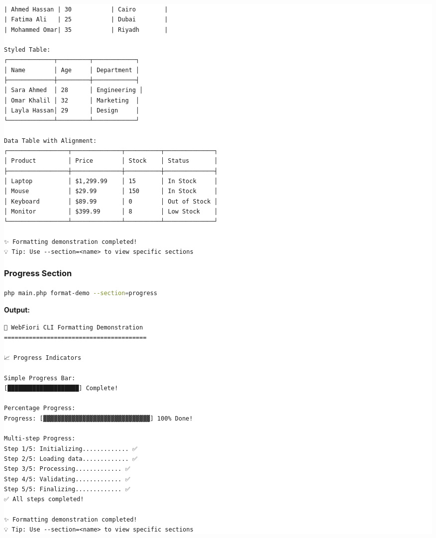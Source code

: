 ```
| Ahmed Hassan | 30           | Cairo        | 
| Fatima Ali   | 25           | Dubai        | 
| Mohammed Omar| 35           | Riyadh       | 

Styled Table:
┌─────────────┬─────────┬────────────┐
│ Name        │ Age     │ Department │
├─────────────┼─────────┼────────────┤
│ Sara Ahmed  │ 28      │ Engineering │
│ Omar Khalil │ 32      │ Marketing  │
│ Layla Hassan│ 29      │ Design     │
└─────────────┴─────────┴────────────┘

Data Table with Alignment:
┌─────────────────┬──────────────┬──────────┬──────────────┐
│ Product         │ Price        │ Stock    │ Status       │
├─────────────────┼──────────────┼──────────┼──────────────┤
│ Laptop          │ $1,299.99    │ 15       │ In Stock     │
│ Mouse           │ $29.99       │ 150      │ In Stock     │
│ Keyboard        │ $89.99       │ 0        │ Out of Stock │
│ Monitor         │ $399.99      │ 8        │ Low Stock    │
└─────────────────┴──────────────┴──────────┴──────────────┘

✨ Formatting demonstration completed!
💡 Tip: Use --section=<name> to view specific sections
```

### Progress Section
```bash
php main.php format-demo --section=progress
```
**Output:**
```
🎨 WebFiori CLI Formatting Demonstration
========================================

📈 Progress Indicators

Simple Progress Bar:
[████████████████████] Complete!

Percentage Progress:
Progress: [▓▓▓▓▓▓▓▓▓▓▓▓▓▓▓▓▓▓▓▓▓▓▓▓▓▓▓▓▓▓] 100% Done!

Multi-step Progress:
Step 1/5: Initializing............. ✅
Step 2/5: Loading data............. ✅
Step 3/5: Processing............. ✅
Step 4/5: Validating............. ✅
Step 5/5: Finalizing............. ✅
✅ All steps completed!

✨ Formatting demonstration completed!
💡 Tip: Use --section=<name> to view specific sections
```
